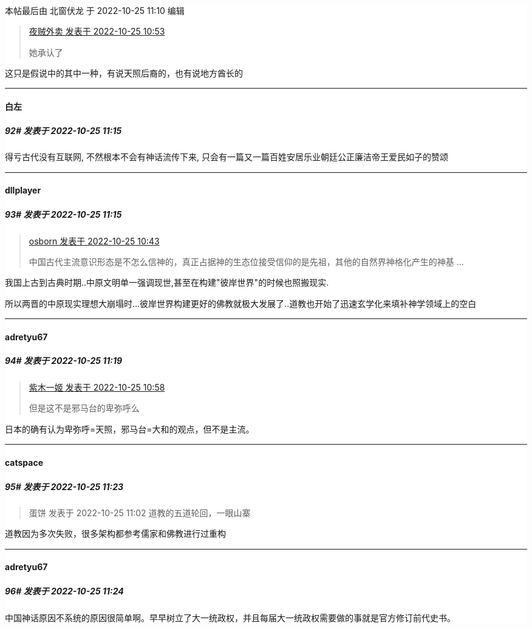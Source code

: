  本帖最后由 北窗伏龙 于 2022-10-25 11:10 编辑 
<blockquote><a href="httphttps://bbs.saraba1st.com/2b/forum.php?mod=redirect&amp;goto=findpost&amp;pid=58089180&amp;ptid=2101338" target="_blank">夜贼外卖 发表于 2022-10-25 10:53</a>

她承认了</blockquote>
这只是假说中的其中一种，有说天照后裔的，也有说地方酋长的



*****

####  白左  
##### 92#       发表于 2022-10-25 11:15

得亏古代没有互联网, 不然根本不会有神话流传下来, 只会有一篇又一篇百姓安居乐业朝廷公正廉洁帝王爱民如子的赞颂

*****

####  dllplayer  
##### 93#       发表于 2022-10-25 11:15

<blockquote><a href="httphttps://bbs.saraba1st.com/2b/forum.php?mod=redirect&amp;goto=findpost&amp;pid=58089002&amp;ptid=2101338" target="_blank">osborn 发表于 2022-10-25 10:43</a>

中国古代主流意识形态是不怎么信神的，真正占据神的生态位接受信仰的是先祖，其他的自然界神格化产生的神基 ...</blockquote>
我国上古到古典时期..中原文明单一强调现世,甚至在构建"彼岸世界"的时候也照搬现实.

所以两晋的中原现实理想大崩塌时...彼岸世界构建更好的佛教就极大发展了..道教也开始了迅速玄学化来填补神学领域上的空白

*****

####  adretyu67  
##### 94#       发表于 2022-10-25 11:19

<blockquote><a href="httphttps://bbs.saraba1st.com/2b/forum.php?mod=redirect&amp;goto=findpost&amp;pid=58089289&amp;ptid=2101338" target="_blank">紫木一姬 发表于 2022-10-25 10:58</a>

但是这不是邪马台的卑弥呼么</blockquote>
日本的确有认为卑弥呼=天照，邪马台=大和的观点，但不是主流。

*****

####  catspace  
##### 95#       发表于 2022-10-25 11:23

<blockquote>蛋饼 发表于 2022-10-25 11:02
道教的五道轮回，一眼山寨</blockquote>
道教因为多次失败，很多架构都参考儒家和佛教进行过重构



*****

####  adretyu67  
##### 96#       发表于 2022-10-25 11:24

中国神话原因不系统的原因很简单啊。早早树立了大一统政权，并且每届大一统政权需要做的事就是官方修订前代史书。
